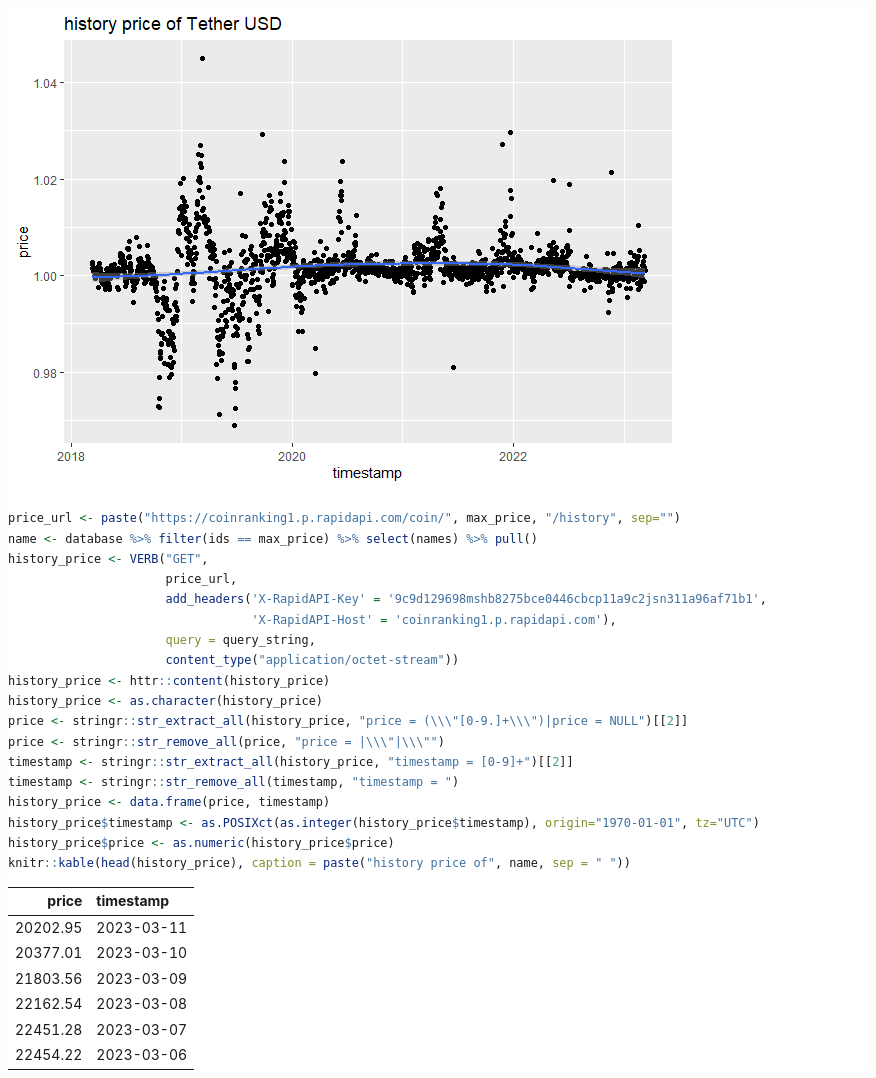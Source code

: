 ![](mid_files/figure-markdown_github/unnamed-chunk-14-1.png)

``` r
price_url <- paste("https://coinranking1.p.rapidapi.com/coin/", max_price, "/history", sep="")
name <- database %>% filter(ids == max_price) %>% select(names) %>% pull()
history_price <- VERB("GET",
                      price_url, 
                      add_headers('X-RapidAPI-Key' = '9c9d129698mshb8275bce0446cbcp11a9c2jsn311a96af71b1',
                                  'X-RapidAPI-Host' = 'coinranking1.p.rapidapi.com'),
                      query = query_string,
                      content_type("application/octet-stream"))
history_price <- httr::content(history_price)
history_price <- as.character(history_price)
price <- stringr::str_extract_all(history_price, "price = (\\\"[0-9.]+\\\")|price = NULL")[[2]]
price <- stringr::str_remove_all(price, "price = |\\\"|\\\"")
timestamp <- stringr::str_extract_all(history_price, "timestamp = [0-9]+")[[2]]
timestamp <- stringr::str_remove_all(timestamp, "timestamp = ")
history_price <- data.frame(price, timestamp)
history_price$timestamp <- as.POSIXct(as.integer(history_price$timestamp), origin="1970-01-01", tz="UTC")
history_price$price <- as.numeric(history_price$price)
knitr::kable(head(history_price), caption = paste("history price of", name, sep = " "))
```

|    price | timestamp  |
|---------:|:-----------|
| 20202.95 | 2023-03-11 |
| 20377.01 | 2023-03-10 |
| 21803.56 | 2023-03-09 |
| 22162.54 | 2023-03-08 |
| 22451.28 | 2023-03-07 |
| 22454.22 | 2023-03-06 |
